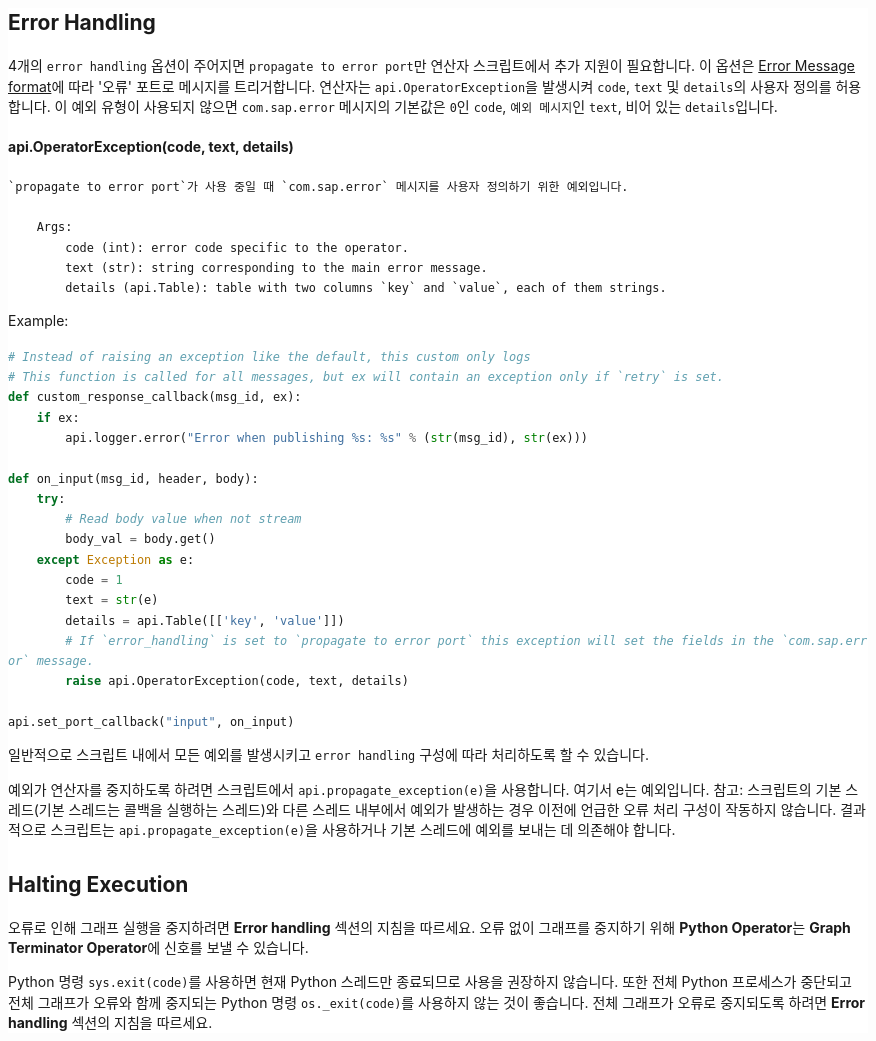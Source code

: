 Error Handling
-----

4개의 `error handling` 옵션이 주어지면 `propagate to error port`만 연산자 스크립트에서 추가 지원이 필요합니다.
이 옵션은 [Error Message format](./service/v1/parse/readme/general/docu/errors/README.md)에 따라 '오류' 포트로 메시지를 트리거합니다.
연산자는 `api.OperatorException`을 발생시켜 `code`, `text` 및 `details`의 사용자 정의를 허용합니다.
이 예외 유형이 사용되지 않으면 `com.sap.error` 메시지의 기본값은 `0`인 `code`, `예외 메시지`인 `text`, 비어 있는 `details`입니다.

#### api.OperatorException(code, text, details)
    `propagate to error port`가 사용 중일 때 `com.sap.error` 메시지를 사용자 정의하기 위한 예외입니다.
  
        Args:
            code (int): error code specific to the operator. 
            text (str): string corresponding to the main error message.
            details (api.Table): table with two columns `key` and `value`, each of them strings.

Example:
```python
# Instead of raising an exception like the default, this custom only logs
# This function is called for all messages, but ex will contain an exception only if `retry` is set.
def custom_response_callback(msg_id, ex):
    if ex:
        api.logger.error("Error when publishing %s: %s" % (str(msg_id), str(ex)))

def on_input(msg_id, header, body):
    try:
        # Read body value when not stream
        body_val = body.get()
    except Exception as e:
        code = 1
        text = str(e)
        details = api.Table([['key', 'value']])
        # If `error_handling` is set to `propagate to error port` this exception will set the fields in the `com.sap.error` message. 
        raise api.OperatorException(code, text, details)

api.set_port_callback("input", on_input)
```

일반적으로 스크립트 내에서 모든 예외를 발생시키고 `error handling` 구성에 따라 처리하도록 할 수 있습니다.

예외가 연산자를 중지하도록 하려면 스크립트에서 `api.propagate_exception(e)`을 사용합니다. 여기서 e는 예외입니다.
참고: 스크립트의 기본 스레드(기본 스레드는 콜백을 실행하는 스레드)와 다른 스레드 내부에서 예외가 발생하는 경우 이전에 언급한 오류 처리 구성이 작동하지 않습니다. 결과적으로 스크립트는 `api.propagate_exception(e)`을 사용하거나 기본 스레드에 예외를 보내는 데 의존해야 합니다.

Halting Execution
-----------------

오류로 인해 그래프 실행을 중지하려면 **Error handling** 섹션의 지침을 따르세요.
오류 없이 그래프를 중지하기 위해 **Python Operator**는 **Graph Terminator Operator**에 신호를 보낼 수 있습니다.


Python 명령 `sys.exit(code)`를 사용하면 현재 Python 스레드만 종료되므로 사용을 권장하지 않습니다.
또한 전체 Python 프로세스가 중단되고 전체 그래프가 오류와 함께 중지되는 Python 명령 `os._exit(code)`를 사용하지 않는 것이 좋습니다.
전체 그래프가 오류로 중지되도록 하려면 **Error handling** 섹션의 지침을 따르세요.
